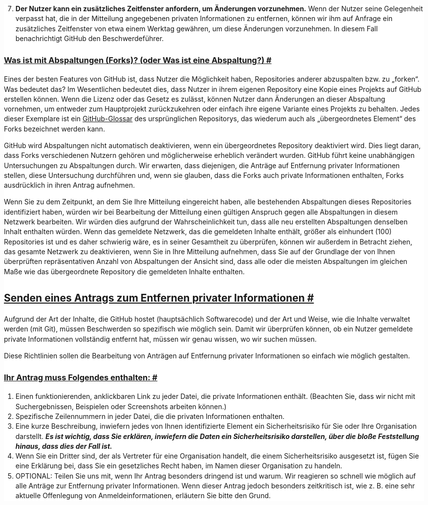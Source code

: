 7. **Der Nutzer kann ein zusätzliches Zeitfenster anfordern, um Änderungen vorzunehmen.** Wenn der Nutzer seine Gelegenheit verpasst hat, die in der Mitteilung angegebenen privaten Informationen zu entfernen, können wir ihm auf Anfrage ein zusätzliches Zeitfenster von etwa einem Werktag gewähren, um diese Änderungen vorzunehmen. In diesem Fall benachrichtigt GitHub den Beschwerdeführer.

### [Was ist mit Abspaltungen (Forks)? (oder Was ist eine Abspaltung?) #](#what-about-forks-or-whats-a-fork) ###

Eines der besten Features von GitHub ist, dass Nutzer die Möglichkeit haben, Repositories anderer abzuspalten bzw. zu „forken“. Was bedeutet das? Im Wesentlichen bedeutet dies, dass Nutzer in ihrem eigenen Repository eine Kopie eines Projekts auf GitHub erstellen können. Wenn die Lizenz oder das Gesetz es zulässt, können Nutzer dann Änderungen an dieser Abspaltung vornehmen, um entweder zum Hauptprojekt zurückzukehren oder einfach ihre eigene Variante eines Projekts zu behalten. Jedes dieser Exemplare ist ein [GitHub-Glossar](/de/get-started/quickstart/github-glossary#fork) des ursprünglichen Repositorys, das wiederum auch als „übergeordnetes Element“ des Forks bezeichnet werden kann.

GitHub wird Abspaltungen nicht automatisch deaktivieren, wenn ein übergeordnetes Repository deaktiviert wird. Dies liegt daran, dass Forks verschiedenen Nutzern gehören und möglicherweise erheblich verändert wurden. GitHub führt keine unabhängigen Untersuchungen zu Abspaltungen durch. Wir erwarten, dass diejenigen, die Anträge auf Entfernung privater Informationen stellen, diese Untersuchung durchführen und, wenn sie glauben, dass die Forks auch private Informationen enthalten, Forks ausdrücklich in ihren Antrag aufnehmen.

Wenn Sie zu dem Zeitpunkt, an dem Sie Ihre Mitteilung eingereicht haben, alle bestehenden Abspaltungen dieses Repositories identifiziert haben, würden wir bei Bearbeitung der Mitteilung einen gültigen Anspruch gegen alle Abspaltungen in diesem Netzwerk bearbeiten. Wir würden dies aufgrund der Wahrscheinlichkeit tun, dass alle neu erstellten Abspaltungen denselben Inhalt enthalten würden. Wenn das gemeldete Netzwerk, das die gemeldeten Inhalte enthält, größer als einhundert (100) Repositories ist und es daher schwierig wäre, es in seiner Gesamtheit zu überprüfen, können wir außerdem in Betracht ziehen, das gesamte Netzwerk zu deaktivieren, wenn Sie in Ihre Mitteilung aufnehmen, dass Sie auf der Grundlage der von Ihnen überprüften repräsentativen Anzahl von Abspaltungen der Ansicht sind, dass alle oder die meisten Abspaltungen im gleichen Maße wie das übergeordnete Repository die gemeldeten Inhalte enthalten.

[Senden eines Antrags zum Entfernen privater Informationen #](#sending-a-private-information-removal-request)
----------

Aufgrund der Art der Inhalte, die GitHub hostet (hauptsächlich Softwarecode) und der Art und Weise, wie die Inhalte verwaltet werden (mit Git), müssen Beschwerden so spezifisch wie möglich sein. Damit wir überprüfen können, ob ein Nutzer gemeldete private Informationen vollständig entfernt hat, müssen wir genau wissen, wo wir suchen müssen.

Diese Richtlinien sollen die Bearbeitung von Anträgen auf Entfernung privater Informationen so einfach wie möglich gestalten.

### [Ihr Antrag muss Folgendes enthalten: #](#your-request-must-include) ###

1. Einen funktionierenden, anklickbaren Link zu jeder Datei, die private Informationen enthält. (Beachten Sie, dass wir nicht mit Suchergebnissen, Beispielen oder Screenshots arbeiten können.)
2. Spezifische Zeilennummern in jeder Datei, die die privaten Informationen enthalten.
3. Eine kurze Beschreibung, inwiefern jedes von Ihnen identifizierte Element ein Sicherheitsrisiko für Sie oder Ihre Organisation darstellt. ***Es ist wichtig, dass Sie erklären, inwiefern die Daten ein Sicherheitsrisiko darstellen, über die bloße Feststellung hinaus, dass dies der Fall ist.***
4. Wenn Sie ein Dritter sind, der als Vertreter für eine Organisation handelt, die einem Sicherheitsrisiko ausgesetzt ist, fügen Sie eine Erklärung bei, dass Sie ein gesetzliches Recht haben, im Namen dieser Organisation zu handeln.
5. OPTIONAL: Teilen Sie uns mit, wenn Ihr Antrag besonders dringend ist und warum. Wir reagieren so schnell wie möglich auf alle Anträge zur Entfernung privater Informationen. Wenn dieser Antrag jedoch besonders zeitkritisch ist, wie z. B. eine sehr aktuelle Offenlegung von Anmeldeinformationen, erläutern Sie bitte den Grund.
